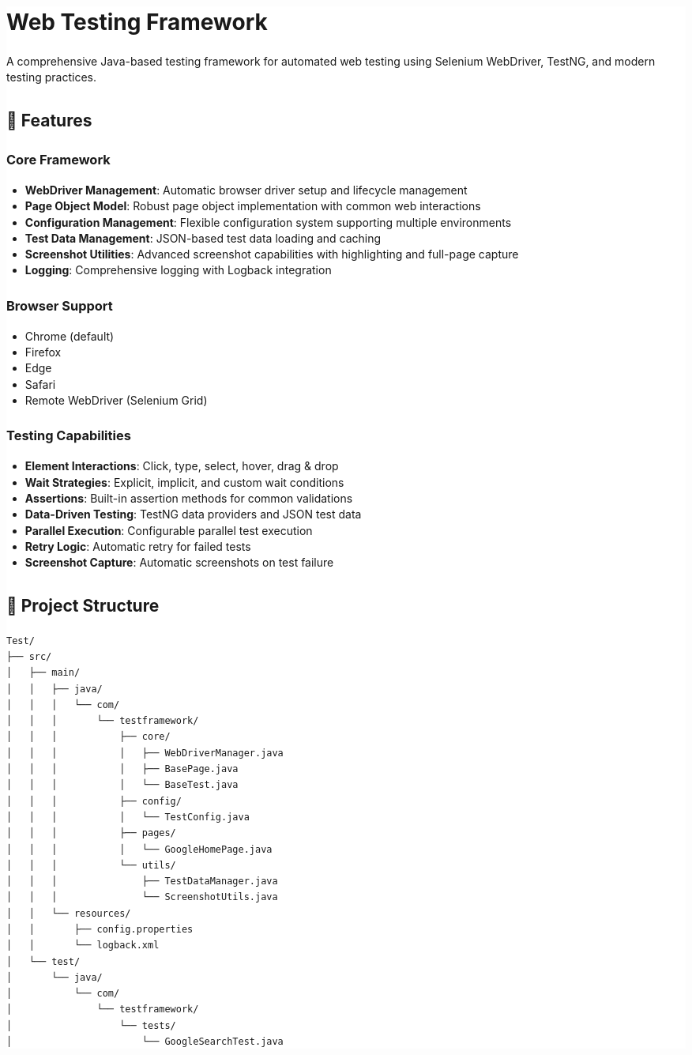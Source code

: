 # Web Testing Framework

A comprehensive Java-based testing framework for automated web testing using Selenium WebDriver, TestNG, and modern testing practices.

## 🚀 Features

### Core Framework
- **WebDriver Management**: Automatic browser driver setup and lifecycle management
- **Page Object Model**: Robust page object implementation with common web interactions
- **Configuration Management**: Flexible configuration system supporting multiple environments
- **Test Data Management**: JSON-based test data loading and caching
- **Screenshot Utilities**: Advanced screenshot capabilities with highlighting and full-page capture
- **Logging**: Comprehensive logging with Logback integration

### Browser Support
- Chrome (default)
- Firefox
- Edge
- Safari
- Remote WebDriver (Selenium Grid)

### Testing Capabilities
- **Element Interactions**: Click, type, select, hover, drag & drop
- **Wait Strategies**: Explicit, implicit, and custom wait conditions
- **Assertions**: Built-in assertion methods for common validations
- **Data-Driven Testing**: TestNG data providers and JSON test data
- **Parallel Execution**: Configurable parallel test execution
- **Retry Logic**: Automatic retry for failed tests
- **Screenshot Capture**: Automatic screenshots on test failure

## 📁 Project Structure

```
Test/
├── src/
│   ├── main/
│   │   ├── java/
│   │   │   └── com/
│   │   │       └── testframework/
│   │   │           ├── core/
│   │   │           │   ├── WebDriverManager.java
│   │   │           │   ├── BasePage.java
│   │   │           │   └── BaseTest.java
│   │   │           ├── config/
│   │   │           │   └── TestConfig.java
│   │   │           ├── pages/
│   │   │           │   └── GoogleHomePage.java
│   │   │           └── utils/
│   │   │               ├── TestDataManager.java
│   │   │               └── ScreenshotUtils.java
│   │   └── resources/
│   │       ├── config.properties
│   │       └── logback.xml
│   └── test/
│       └── java/
│           └── com/
│               └── testframework/
│                   └── tests/
│                       └── GoogleSearchTest.java
```